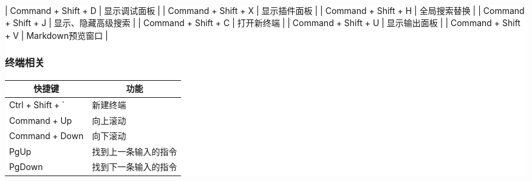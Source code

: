 | Command + Shift + D | 显示调试面板 |
| Command + Shift + X | 显示插件面板 |
| Command + Shift + H | 全局搜索替换 |
| Command + Shift + J | 显示、隐藏高级搜索 |
| Command + Shift + C | 打开新终端 |
| Command + Shift + U | 显示输出面板 |
| Command + Shift + V | Markdown预览窗口 |


### 终端相关
| 快捷键 | 功能 |
| -- | -- |
| Ctrl + Shift + `  | 新建终端  |
| Command + Up | 向上滚动 |
| Command + Down | 向下滚动 |
| PgUp | 找到上一条输入的指令 |
| PgDown | 找到下一条输入的指令 |